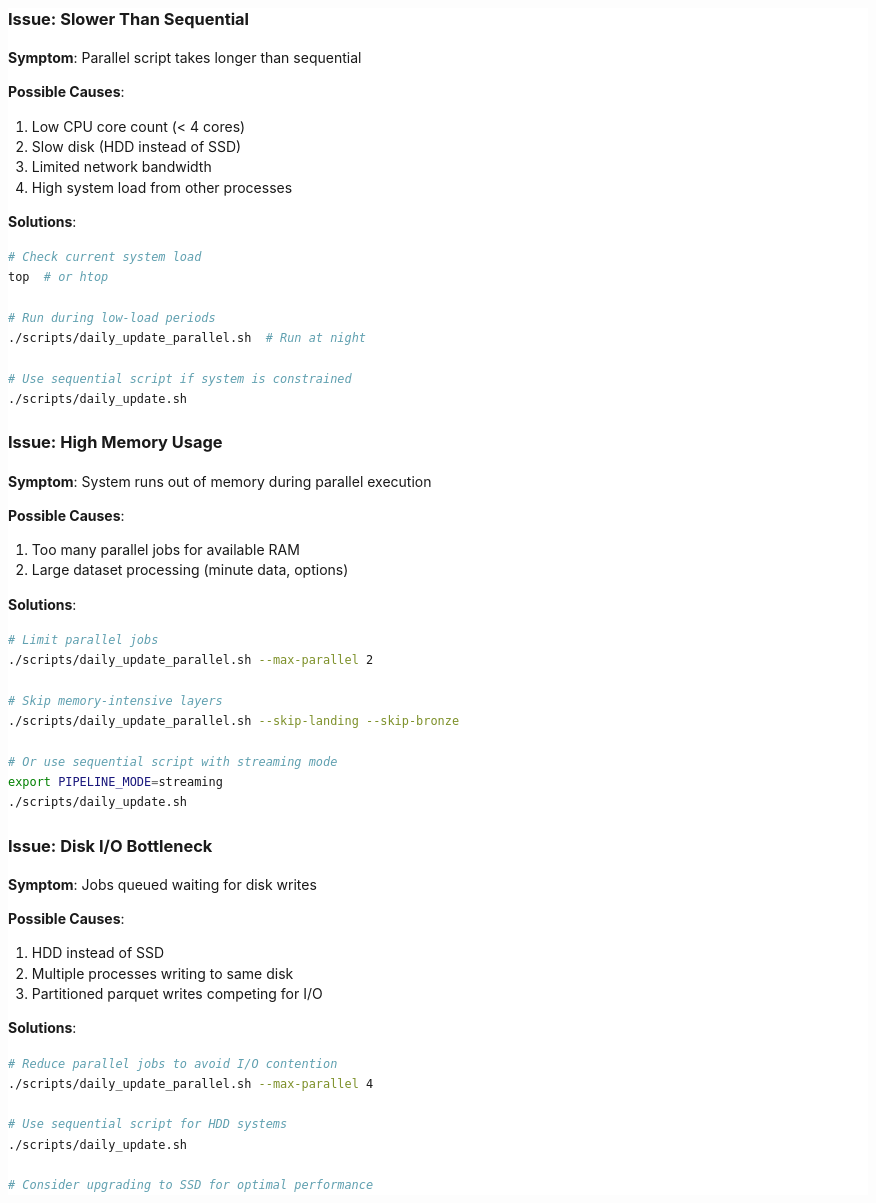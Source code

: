 ### Issue: Slower Than Sequential

**Symptom**: Parallel script takes longer than sequential

**Possible Causes**:
1. Low CPU core count (< 4 cores)
2. Slow disk (HDD instead of SSD)
3. Limited network bandwidth
4. High system load from other processes

**Solutions**:
```bash
# Check current system load
top  # or htop

# Run during low-load periods
./scripts/daily_update_parallel.sh  # Run at night

# Use sequential script if system is constrained
./scripts/daily_update.sh
```

### Issue: High Memory Usage

**Symptom**: System runs out of memory during parallel execution

**Possible Causes**:
1. Too many parallel jobs for available RAM
2. Large dataset processing (minute data, options)

**Solutions**:
```bash
# Limit parallel jobs
./scripts/daily_update_parallel.sh --max-parallel 2

# Skip memory-intensive layers
./scripts/daily_update_parallel.sh --skip-landing --skip-bronze

# Or use sequential script with streaming mode
export PIPELINE_MODE=streaming
./scripts/daily_update.sh
```

### Issue: Disk I/O Bottleneck

**Symptom**: Jobs queued waiting for disk writes

**Possible Causes**:
1. HDD instead of SSD
2. Multiple processes writing to same disk
3. Partitioned parquet writes competing for I/O

**Solutions**:
```bash
# Reduce parallel jobs to avoid I/O contention
./scripts/daily_update_parallel.sh --max-parallel 4

# Use sequential script for HDD systems
./scripts/daily_update.sh

# Consider upgrading to SSD for optimal performance
```
